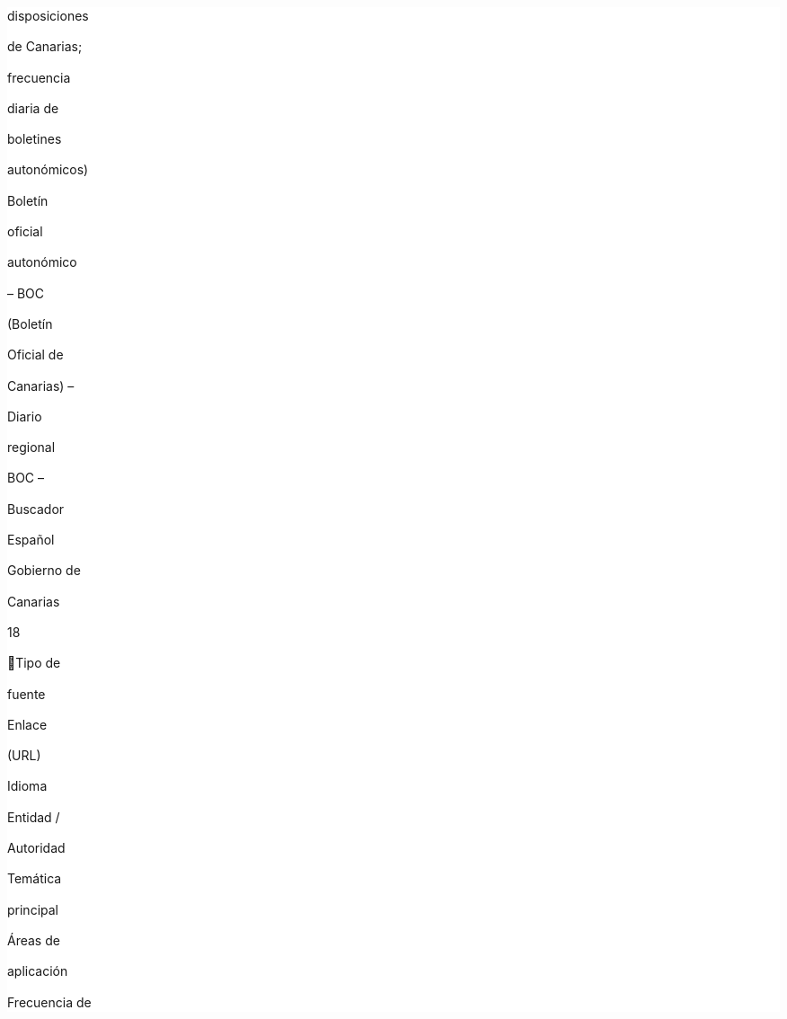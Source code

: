 disposiciones

de Canarias;

frecuencia

diaria de

boletines

autonómicos)

Boletín

oficial

autonómico

– BOC

(Boletín

Oficial de

Canarias) –

Diario

regional

BOC –

Buscador

Español

Gobierno de

Canarias

18

Tipo de

fuente

Enlace

(URL)

Idioma

Entidad /

Autoridad

Temática

principal

Áreas de

aplicación

Frecuencia de
